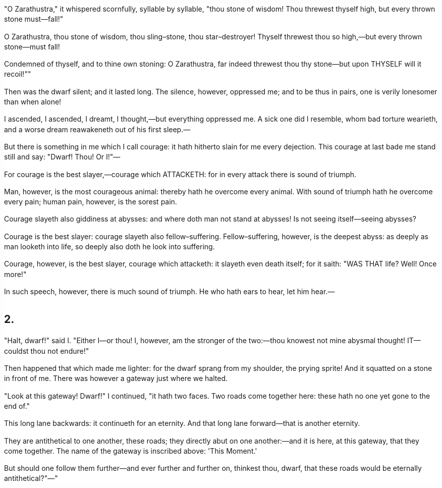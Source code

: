 "O Zarathustra," it whispered scornfully, syllable by syllable, "thou stone of wisdom\! Thou threwest thyself high, but every thrown stone must—fall\!"

O Zarathustra, thou stone of wisdom, thou sling–stone, thou star–destroyer\! Thyself threwest thou so high,—but every thrown stone—must fall\!

Condemned of thyself, and to thine own stoning: O Zarathustra, far indeed threwest thou thy stone—but upon THYSELF will it recoil\!""

Then was the dwarf silent; and it lasted long. The silence, however, oppressed me; and to be thus in pairs, one is verily lonesomer than when alone\!

I ascended, I ascended, I dreamt, I thought,—but everything oppressed me. A sick one did I resemble, whom bad torture wearieth, and a worse dream reawakeneth out of his first sleep.—

But there is something in me which I call courage: it hath hitherto slain for me every dejection. This courage at last bade me stand still and say: "Dwarf\! Thou\! Or I\!"—

For courage is the best slayer,—courage which ATTACKETH: for in every attack there is sound of triumph.

Man, however, is the most courageous animal: thereby hath he overcome every animal. With sound of triumph hath he overcome every pain; human pain, however, is the sorest pain.

Courage slayeth also giddiness at abysses: and where doth man not stand at abysses\! Is not seeing itself—seeing abysses?

Courage is the best slayer: courage slayeth also fellow–suffering. Fellow–suffering, however, is the deepest abyss: as deeply as man looketh into life, so deeply also doth he look into suffering.

Courage, however, is the best slayer, courage which attacketh: it slayeth even death itself; for it saith: "WAS THAT life? Well\! Once more\!"

In such speech, however, there is much sound of triumph. He who hath ears to hear, let him hear.—





## 2.

"Halt, dwarf\!" said I. "Either I—or thou\! I, however, am the stronger of the two:—thou knowest not mine abysmal thought\! IT—couldst thou not endure\!"

Then happened that which made me lighter: for the dwarf sprang from my shoulder, the prying sprite\! And it squatted on a stone in front of me. There was however a gateway just where we halted.

"Look at this gateway\! Dwarf\!" I continued, "it hath two faces. Two roads come together here: these hath no one yet gone to the end of."

This long lane backwards: it continueth for an eternity. And that long lane forward—that is another eternity.

They are antithetical to one another, these roads; they directly abut on one another:—and it is here, at this gateway, that they come together. The name of the gateway is inscribed above: 'This Moment.'

But should one follow them further—and ever further and further on, thinkest thou, dwarf, that these roads would be eternally antithetical?"—"
